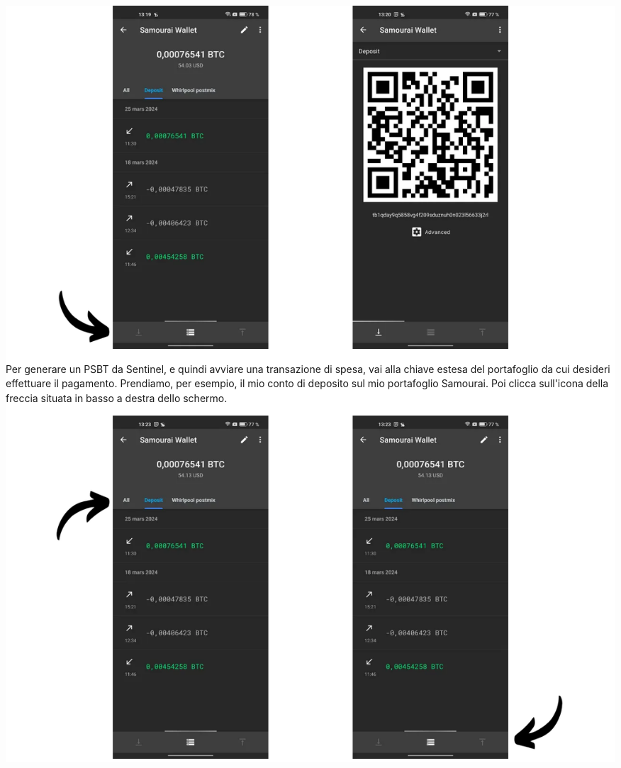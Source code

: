 ![watch-only](assets/it/18.webp)

Per generare un PSBT da Sentinel, e quindi avviare una transazione di spesa, vai alla chiave estesa del portafoglio da cui desideri effettuare il pagamento. Prendiamo, per esempio, il mio conto di deposito sul mio portafoglio Samourai. Poi clicca sull'icona della freccia situata in basso a destra dello schermo.

![watch-only](assets/it/19.webp)
